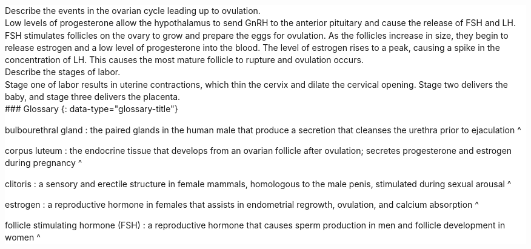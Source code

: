 </div>
</div>

<div data-type="exercise">
<div data-type="problem" markdown="1">
Describe the events in the ovarian cycle leading up to ovulation.

</div>
<div data-type="solution" markdown="1">
Low levels of progesterone allow the hypothalamus to send GnRH to the anterior pituitary and cause the release of FSH and LH. FSH stimulates follicles on the ovary to grow and prepare the eggs for ovulation. As the follicles increase in size, they begin to release estrogen and a low level of progesterone into the blood. The level of estrogen rises to a peak, causing a spike in the concentration of LH. This causes the most mature follicle to rupture and ovulation occurs.

</div>
</div>

<div data-type="exercise">
<div data-type="problem" markdown="1">
Describe the stages of labor.

</div>
<div data-type="solution" markdown="1">
Stage one of labor results in uterine contractions, which thin the cervix and dilate the cervical opening. Stage two delivers the baby, and stage three delivers the placenta.

</div>
</div>

<div data-type="glossary" markdown="1">
### Glossary
{: data-type="glossary-title"}

bulbourethral gland
: the paired glands in the human male that produce a secretion that cleanses the urethra prior to ejaculation
^

corpus luteum
: the endocrine tissue that develops from an ovarian follicle after ovulation; secretes progesterone and estrogen during pregnancy
^

clitoris
: a sensory and erectile structure in female mammals, homologous to the male penis, stimulated during sexual arousal
^

estrogen
: a reproductive hormone in females that assists in endometrial regrowth, ovulation, and calcium absorption
^

follicle stimulating hormone (FSH)
: a reproductive hormone that causes sperm production in men and follicle development in women
^
